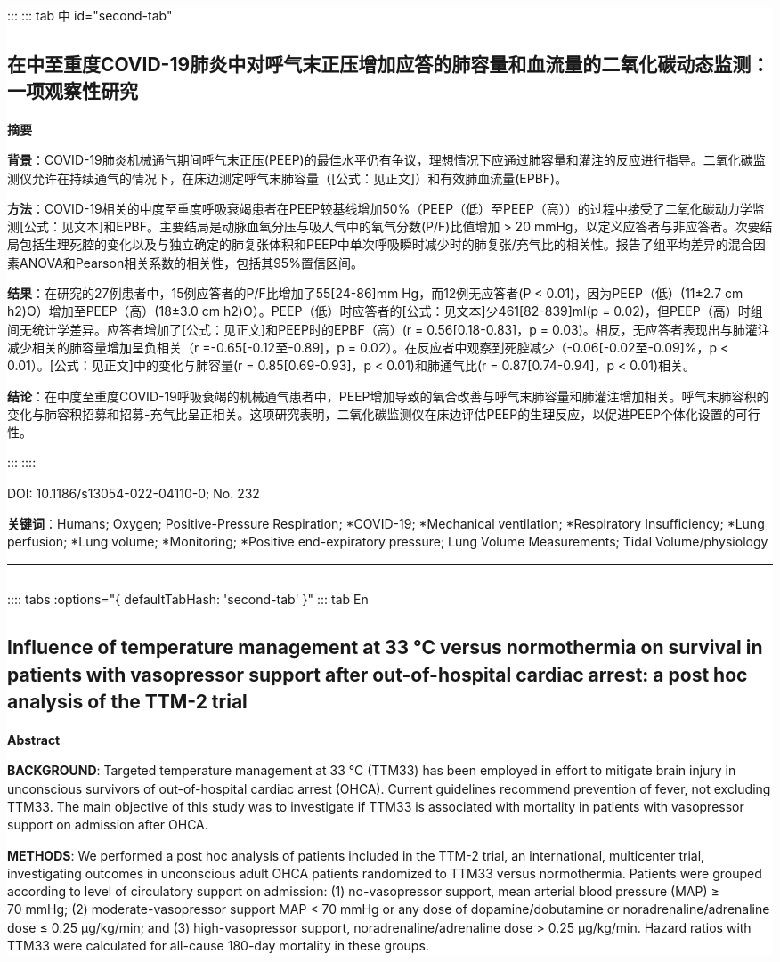 :::
::: tab 中 id="second-tab"

## 在中至重度COVID-19肺炎中对呼气末正压增加应答的肺容量和血流量的二氧化碳动态监测：一项观察性研究

**摘要**

**背景**：COVID-19肺炎机械通气期间呼气末正压(PEEP)的最佳水平仍有争议，理想情况下应通过肺容量和灌注的反应进行指导。二氧化碳监测仪允许在持续通气的情况下，在床边测定呼气末肺容量（[公式：见正文]）和有效肺血流量(EPBF)。

**方法**：COVID-19相关的中度至重度呼吸衰竭患者在PEEP较基线增加50%（PEEP（低）至PEEP（高））的过程中接受了二氧化碳动力学监测[公式：见文本]和EPBF。主要结局是动脉血氧分压与吸入气中的氧气分数(P/F)比值增加 > 20 mmHg，以定义应答者与非应答者。次要结局包括生理死腔的变化以及与独立确定的肺复张体积和PEEP中单次呼吸瞬时减少时的肺复张/充气比的相关性。报告了组平均差异的混合因素ANOVA和Pearson相关系数的相关性，包括其95%置信区间。

**结果**：在研究的27例患者中，15例应答者的P/F比增加了55[24-86]mm Hg，而12例无应答者(P < 0.01)，因为PEEP（低）(11±2.7 cm h2)O）增加至PEEP（高）(18±3.0 cm h2)O）。PEEP（低）时应答者的[公式：见文本]少461[82-839]ml(p = 0.02)，但PEEP（高）时组间无统计学差异。应答者增加了[公式：见正文]和PEEP时的EPBF（高）(r = 0.56[0.18-0.83]，p = 0.03)。相反，无应答者表现出与肺灌注减少相关的肺容量增加呈负相关（r =-0.65[-0.12至-0.89]，p = 0.02）。在反应者中观察到死腔减少（-0.06[-0.02至-0.09]%，p < 0.01）。[公式：见正文]中的变化与肺容量(r = 0.85[0.69-0.93]，p < 0.01)和肺通气比(r = 0.87[0.74-0.94]，p < 0.01)相关。

**结论**：在中度至重度COVID-19呼吸衰竭的机械通气患者中，PEEP增加导致的氧合改善与呼气末肺容量和肺灌注增加相关。呼气末肺容积的变化与肺容积招募和招募-充气比呈正相关。这项研究表明，二氧化碳监测仪在床边评估PEEP的生理反应，以促进PEEP个体化设置的可行性。

:::
::::

DOI: 10.1186/s13054-022-04110-0; No. 232

**关键词**：Humans; Oxygen; Positive-Pressure Respiration; *COVID-19; *Mechanical ventilation; *Respiratory Insufficiency; *Lung perfusion; *Lung volume; *Monitoring; *Positive end-expiratory pressure; Lung Volume Measurements; Tidal Volume/physiology

--------

--------

:::: tabs :options="{ defaultTabHash: 'second-tab' }"
::: tab En

## Influence of temperature management at 33 °C versus normothermia on survival in patients with vasopressor support after out-of-hospital cardiac arrest: a post hoc analysis of the TTM-2 trial

**Abstract**

**BACKGROUND**: Targeted temperature management at 33 °C (TTM33) has been employed in effort to mitigate brain injury in unconscious survivors of out-of-hospital cardiac arrest (OHCA). Current guidelines recommend prevention of fever, not excluding TTM33. The main objective of this study was to investigate if TTM33 is associated with mortality in patients with vasopressor support on admission after OHCA. 

**METHODS**: We performed a post hoc analysis of patients included in the TTM-2 trial, an international, multicenter trial, investigating outcomes in unconscious adult OHCA patients randomized to TTM33 versus normothermia. Patients were grouped according to level of circulatory support on admission: (1) no-vasopressor support, mean arterial blood pressure (MAP) ≥ 70 mmHg; (2) moderate-vasopressor support MAP < 70 mmHg or any dose of dopamine/dobutamine or noradrenaline/adrenaline dose ≤ 0.25 µg/kg/min; and (3) high-vasopressor support, noradrenaline/adrenaline dose > 0.25 µg/kg/min. Hazard ratios with TTM33 were calculated for all-cause 180-day mortality in these groups. 
